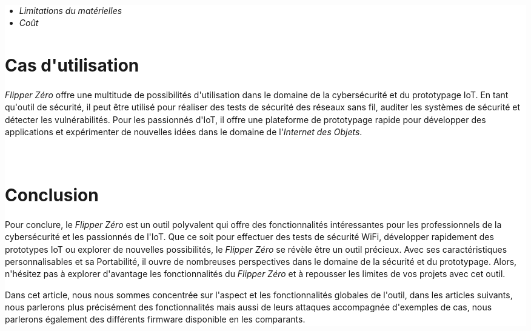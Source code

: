 - *Limitations du matérielles*
- *Coût*

# **Cas d'utilisation**

*Flipper Zéro* offre une multitude de possibilités d'utilisation dans le domaine de la cybersécurité et du prototypage IoT. En tant qu'outil de sécurité, il peut être utilisé pour réaliser des tests de sécurité des réseaux sans fil, auditer les systèmes de sécurité et détecter les vulnérabilités. Pour les passionnés d'IoT, il offre une plateforme de prototypage rapide pour développer des applications et expérimenter de nouvelles idées dans le domaine de l'*Internet des Objets*.

</br>

# **Conclusion**

Pour conclure, le *Flipper Zéro* est un outil polyvalent qui offre des fonctionnalités intéressantes pour les professionnels de la cybersécurité et les passionnés de l'IoT. Que ce soit pour effectuer des tests de sécurité WiFi, développer rapidement des prototypes IoT ou explorer de nouvelles possibilités, le *Flipper Zéro* se révèle être un outil précieux. Avec ses caractéristiques personnalisables et sa Portabilité, il ouvre de nombreuses perspectives dans le domaine de la sécurité et du prototypage. Alors, n'hésitez pas à explorer d'avantage les fonctionnalités du *Flipper Zéro* et à repousser les limites de vos projets avec cet outil.

Dans cet article, nous nous sommes concentrée sur l'aspect et les fonctionnalités globales de l'outil, dans les articles suivants, nous parlerons plus précisément des fonctionnalités mais aussi de leurs attaques accompagnée d'exemples de cas, nous parlerons également des différents firmware disponible en les comparants.
